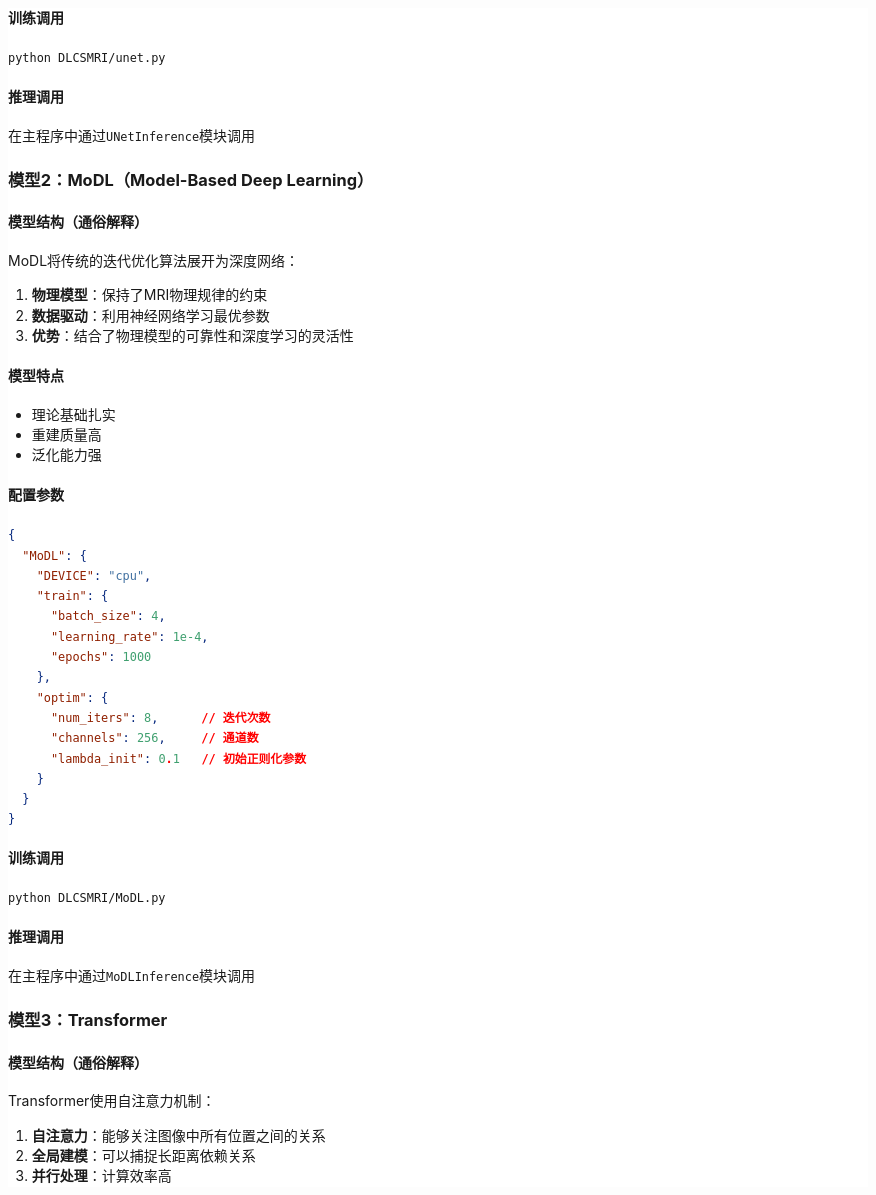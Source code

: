 #### 训练调用
```bash
python DLCSMRI/unet.py
```

#### 推理调用
在主程序中通过`UNetInference`模块调用

### 模型2：MoDL（Model-Based Deep Learning）

#### 模型结构（通俗解释）
MoDL将传统的迭代优化算法展开为深度网络：
1. **物理模型**：保持了MRI物理规律的约束
2. **数据驱动**：利用神经网络学习最优参数
3. **优势**：结合了物理模型的可靠性和深度学习的灵活性

#### 模型特点
- 理论基础扎实
- 重建质量高
- 泛化能力强

#### 配置参数
```json
{
  "MoDL": {
    "DEVICE": "cpu",
    "train": {
      "batch_size": 4,
      "learning_rate": 1e-4,
      "epochs": 1000
    },
    "optim": {
      "num_iters": 8,      // 迭代次数
      "channels": 256,     // 通道数
      "lambda_init": 0.1   // 初始正则化参数
    }
  }
}
```

#### 训练调用
```bash
python DLCSMRI/MoDL.py
```

#### 推理调用
在主程序中通过`MoDLInference`模块调用

### 模型3：Transformer

#### 模型结构（通俗解释）
Transformer使用自注意力机制：
1. **自注意力**：能够关注图像中所有位置之间的关系
2. **全局建模**：可以捕捉长距离依赖关系
3. **并行处理**：计算效率高
